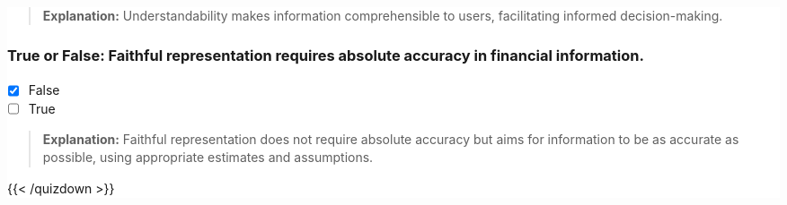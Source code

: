 > **Explanation:** Understandability makes information comprehensible to users, facilitating informed decision-making.

### True or False: Faithful representation requires absolute accuracy in financial information.

- [x] False
- [ ] True

> **Explanation:** Faithful representation does not require absolute accuracy but aims for information to be as accurate as possible, using appropriate estimates and assumptions.

{{< /quizdown >}}
